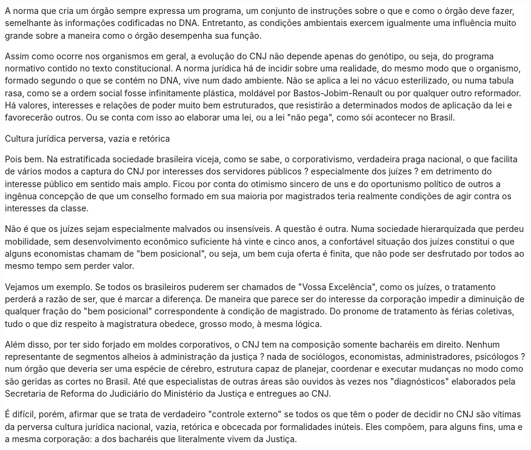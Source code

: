   

A norma que cria um órgão sempre expressa um programa, um conjunto de instruções sobre o que e como o órgão deve fazer, semelhante às informações codificadas no DNA. Entretanto, as condições ambientais exercem igualmente uma influência muito grande sobre a maneira como o órgão desempenha sua função.   

  

Assim como ocorre nos organismos em geral, a evolução do CNJ não depende apenas do genótipo, ou seja, do programa normativo contido no texto constitucional. A norma jurídica há de incidir sobre uma realidade, do mesmo modo que o organismo, formado segundo o que se contém no DNA, vive num dado ambiente. Não se aplica a lei no vácuo esterilizado, ou numa tabula rasa, como se a ordem social fosse infinitamente plástica, moldável por Bastos-Jobim-Renault ou por qualquer outro reformador. Há valores, interesses e relações de poder muito bem estruturados, que resistirão a determinados modos de aplicação da lei e favorecerão outros. Ou se conta com isso ao elaborar uma lei, ou a lei "não pega", como sói acontecer no Brasil.   

  

Cultura jurídica perversa, vazia e retórica   

  

Pois bem. Na estratificada sociedade brasileira viceja, como se sabe, o corporativismo, verdadeira praga nacional, o que facilita de vários modos a captura do CNJ por interesses dos servidores públicos ? especialmente dos juízes ? em detrimento do interesse público em sentido mais amplo. Ficou por conta do otimismo sincero de uns e do oportunismo político de outros a ingênua concepção de que um conselho formado em sua maioria por magistrados teria realmente condições de agir contra os interesses da classe.   

  

Não é que os juízes sejam especialmente malvados ou insensíveis. A questão é outra. Numa sociedade hierarquizada que perdeu mobilidade, sem desenvolvimento econômico suficiente há vinte e cinco anos, a confortável situação dos juízes constitui o que alguns economistas chamam de "bem posicional", ou seja, um bem cuja oferta é finita, que não pode ser desfrutado por todos ao mesmo tempo sem perder valor.   

  

Vejamos um exemplo. Se todos os brasileiros puderem ser chamados de "Vossa Excelência", como os juízes, o tratamento perderá a razão de ser, que é marcar a diferença. De maneira que parece ser do interesse da corporação impedir a diminuição de qualquer fração do "bem posicional" correspondente à condição de magistrado. Do pronome de tratamento às férias coletivas, tudo o que diz respeito à magistratura obedece, grosso modo, à mesma lógica.   

  

Além disso, por ter sido forjado em moldes corporativos, o CNJ tem na composição somente bacharéis em direito. Nenhum representante de segmentos alheios à administração da justiça ? nada de sociólogos, economistas, administradores, psicólogos ? num órgão que deveria ser uma espécie de cérebro, estrutura capaz de planejar, coordenar e executar mudanças no modo como são geridas as cortes no Brasil. Até que especialistas de outras áreas são ouvidos às vezes nos "diagnósticos" elaborados pela Secretaria de Reforma do Judiciário do Ministério da Justiça e entregues ao CNJ.   

  

É difícil, porém, afirmar que se trata de verdadeiro "controle externo" se todos os que têm o poder de decidir no CNJ são vítimas da perversa cultura jurídica nacional, vazia, retórica e obcecada por formalidades inúteis. Eles compõem, para alguns fins, uma e a mesma corporação: a dos bacharéis que literalmente vivem da Justiça.   
